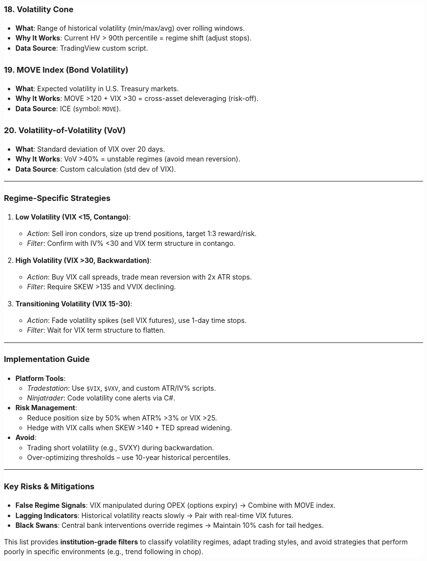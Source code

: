 ### **18. Volatility Cone**  
- **What**: Range of historical volatility (min/max/avg) over rolling windows.  
- **Why It Works**: Current HV > 90th percentile = regime shift (adjust stops).  
- **Data Source**: TradingView custom script.  

### **19. MOVE Index (Bond Volatility)**  
- **What**: Expected volatility in U.S. Treasury markets.  
- **Why It Works**: MOVE >120 + VIX >30 = cross-asset deleveraging (risk-off).  
- **Data Source**: ICE (symbol: `MOVE`).  

### **20. Volatility-of-Volatility (VoV)**  
- **What**: Standard deviation of VIX over 20 days.  
- **Why It Works**: VoV >40% = unstable regimes (avoid mean reversion).  
- **Data Source**: Custom calculation (std dev of VIX).  

---

### **Regime-Specific Strategies**  
1. **Low Volatility (VIX <15, Contango)**:  
   - *Action*: Sell iron condors, size up trend positions, target 1:3 reward/risk.  
   - *Filter*: Confirm with IV% <30 and VIX term structure in contango.  

2. **High Volatility (VIX >30, Backwardation)**:  
   - *Action*: Buy VIX call spreads, trade mean reversion with 2x ATR stops.  
   - *Filter*: Require SKEW >135 and VVIX declining.  

3. **Transitioning Volatility (VIX 15-30)**:  
   - *Action*: Fade volatility spikes (sell VIX futures), use 1-day time stops.  
   - *Filter*: Wait for VIX term structure to flatten.  

---

### **Implementation Guide**  
- **Platform Tools**:  
  - *Tradestation*: Use `$VIX`, `$VXV`, and custom ATR/IV% scripts.  
  - *Ninjatrader*: Code volatility cone alerts via C#.  
- **Risk Management**:  
  - Reduce position size by 50% when ATR% >3% or VIX >25.  
  - Hedge with VIX calls when SKEW >140 + TED spread widening.  
- **Avoid**:  
  - Trading short volatility (e.g., SVXY) during backwardation.  
  - Over-optimizing thresholds – use 10-year historical percentiles.  

---

### **Key Risks & Mitigations**  
- **False Regime Signals**: VIX manipulated during OPEX (options expiry) → Combine with MOVE index.  
- **Lagging Indicators**: Historical volatility reacts slowly → Pair with real-time VIX futures.  
- **Black Swans**: Central bank interventions override regimes → Maintain 10% cash for tail hedges.  

This list provides **institution-grade filters** to classify volatility regimes, adapt trading styles, and avoid strategies that perform poorly in specific environments (e.g., trend following in chop).
